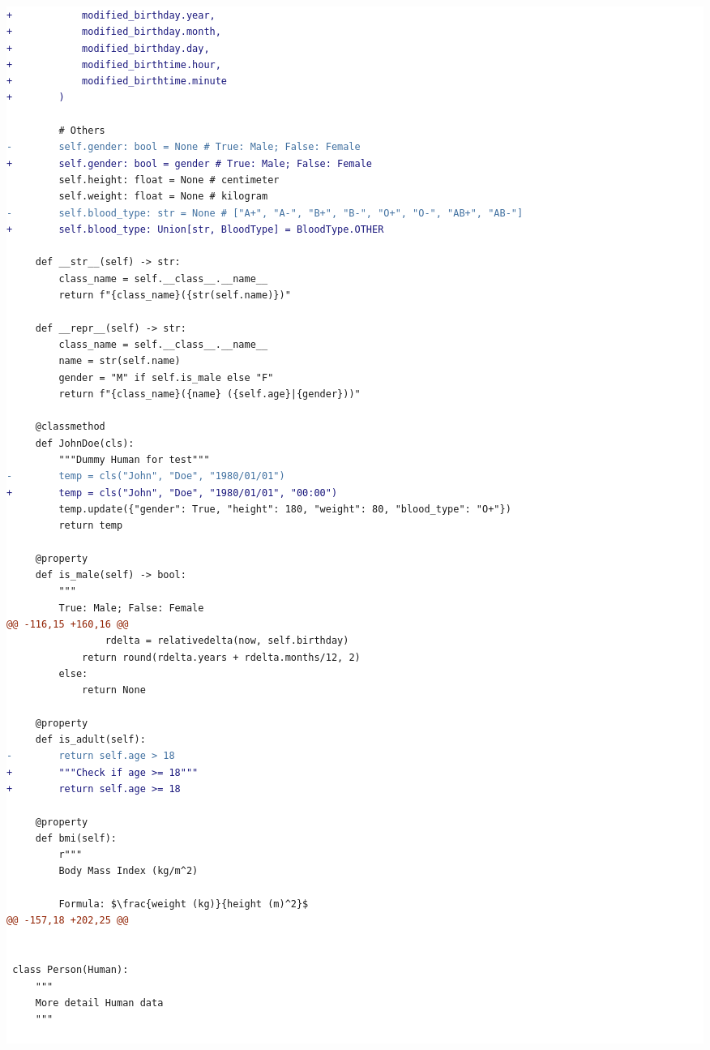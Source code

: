 ```diff
+            modified_birthday.year,
+            modified_birthday.month,
+            modified_birthday.day,
+            modified_birthtime.hour,
+            modified_birthtime.minute
+        )
 
         # Others
-        self.gender: bool = None # True: Male; False: Female
+        self.gender: bool = gender # True: Male; False: Female
         self.height: float = None # centimeter
         self.weight: float = None # kilogram
-        self.blood_type: str = None # ["A+", "A-", "B+", "B-", "O+", "O-", "AB+", "AB-"]
+        self.blood_type: Union[str, BloodType] = BloodType.OTHER
     
     def __str__(self) -> str:
         class_name = self.__class__.__name__
         return f"{class_name}({str(self.name)})"
 
     def __repr__(self) -> str:
         class_name = self.__class__.__name__
         name = str(self.name)
         gender = "M" if self.is_male else "F"
         return f"{class_name}({name} ({self.age}|{gender}))"
     
     @classmethod
     def JohnDoe(cls):
         """Dummy Human for test"""
-        temp = cls("John", "Doe", "1980/01/01")
+        temp = cls("John", "Doe", "1980/01/01", "00:00")
         temp.update({"gender": True, "height": 180, "weight": 80, "blood_type": "O+"})
         return temp
     
     @property
     def is_male(self) -> bool:
         """
         True: Male; False: Female
@@ -116,15 +160,16 @@
                 rdelta = relativedelta(now, self.birthday)
             return round(rdelta.years + rdelta.months/12, 2)
         else:
             return None
     
     @property
     def is_adult(self):
-        return self.age > 18
+        """Check if age >= 18"""
+        return self.age >= 18
     
     @property
     def bmi(self):
         r"""
         Body Mass Index (kg/m^2)
 
         Formula: $\frac{weight (kg)}{height (m)^2}$
@@ -157,18 +202,25 @@
 
 
 class Person(Human):
     """
     More detail Human data
     """
 
```